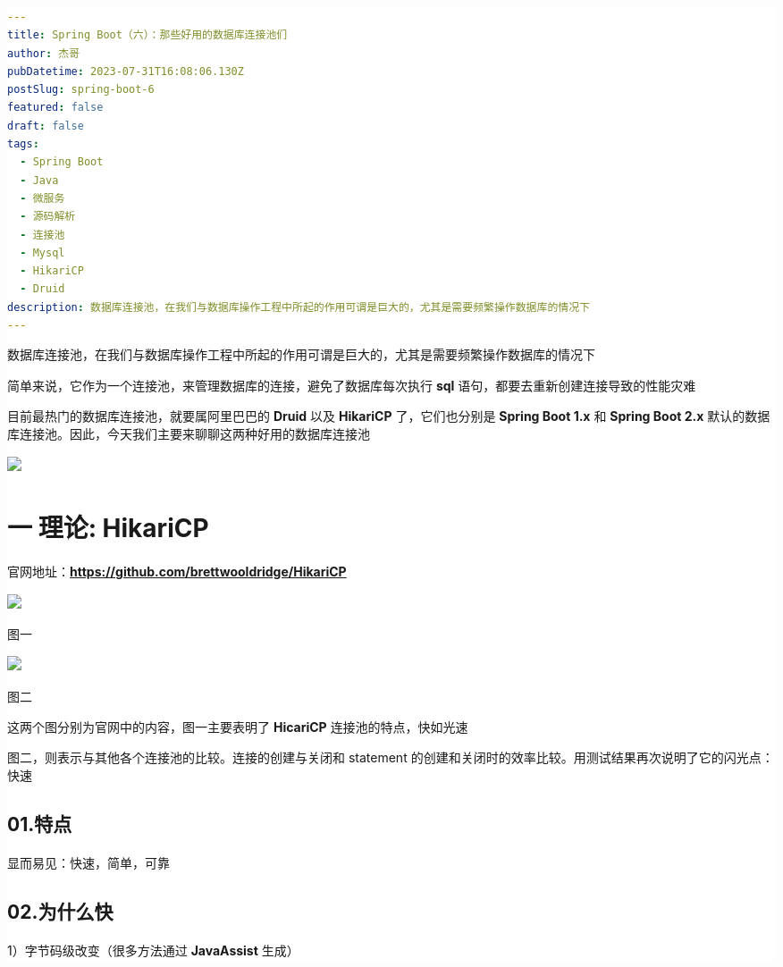 ```yaml
---
title: Spring Boot（六）：那些好用的数据库连接池们
author: 杰哥
pubDatetime: 2023-07-31T16:08:06.130Z
postSlug: spring-boot-6
featured: false
draft: false
tags:
  - Spring Boot
  - Java
  - 微服务
  - 源码解析
  - 连接池
  - Mysql
  - HikariCP
  - Druid
description: 数据库连接池，在我们与数据库操作工程中所起的作用可谓是巨大的，尤其是需要频繁操作数据库的情况下
---
```


数据库连接池，在我们与数据库操作工程中所起的作用可谓是巨大的，尤其是需要频繁操作数据库的情况下

简单来说，它作为一个连接池，来管理数据库的连接，避免了数据库每次执行 **sql** 语句，都要去重新创建连接导致的性能灾难

目前最热门的数据库连接池，就要属阿里巴巴的 **Druid** 以及 **HikariCP** 了，它们也分别是 **Spring Boot 1.x** 和 **Spring Boot 2.x** 默认的数据库连接池。因此，今天我们主要来聊聊这两种好用的数据库连接池

![](https://cdn.jsdelivr.net/gh/helemile/Spring-Boot-Notes@dependabot/maven/activiti/activiti_demo/junit-junit-4.13.1/img_sp6/dog.jpg)

# 一 理论: HikariCP

官网地址：**https://github.com/brettwooldridge/HikariCP**

![](https://cdn.jsdelivr.net/gh/helemile/Spring-Boot-Notes@dependabot/maven/activiti/activiti_demo/junit-junit-4.13.1/img_sp6/光.png)

图一

![](https://cdn.jsdelivr.net/gh/helemile/Spring-Boot-Notes@dependabot/maven/activiti/activiti_demo/junit-junit-4.13.1/img_sp6/光2.jpg)

图二

这两个图分别为官网中的内容，图一主要表明了 **HicariCP** 连接池的特点，快如光速

图二，则表示与其他各个连接池的比较。连接的创建与关闭和 statement 的创建和关闭时的效率比较。用测试结果再次说明了它的闪光点：快速

## 01.特点

显而易见：快速，简单，可靠

## 02.为什么快

1）字节码级改变（很多方法通过 **JavaAssist** 生成）
